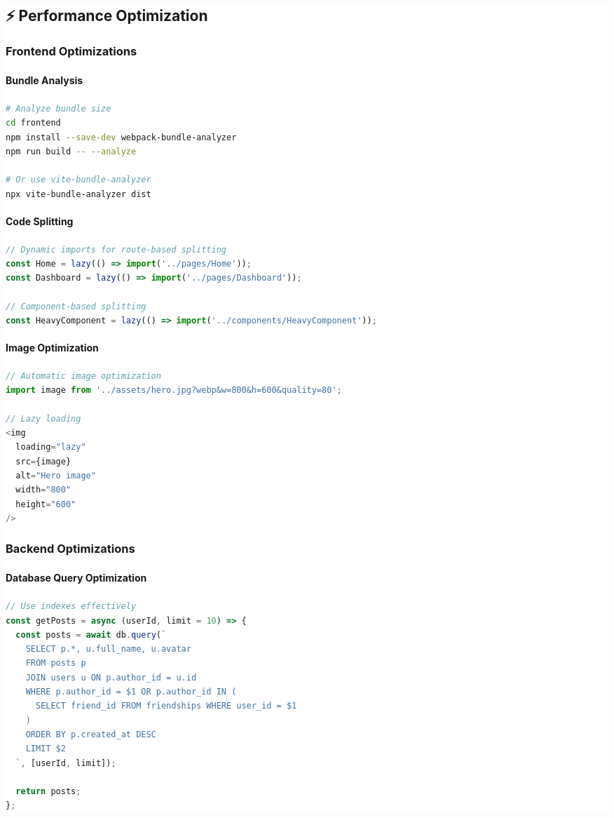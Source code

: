## ⚡ Performance Optimization

### Frontend Optimizations

#### **Bundle Analysis**
```bash
# Analyze bundle size
cd frontend
npm install --save-dev webpack-bundle-analyzer
npm run build -- --analyze

# Or use vite-bundle-analyzer
npx vite-bundle-analyzer dist
```

#### **Code Splitting**
```javascript
// Dynamic imports for route-based splitting
const Home = lazy(() => import('../pages/Home'));
const Dashboard = lazy(() => import('../pages/Dashboard'));

// Component-based splitting
const HeavyComponent = lazy(() => import('../components/HeavyComponent'));
```

#### **Image Optimization**
```javascript
// Automatic image optimization
import image from '../assets/hero.jpg?webp&w=800&h=600&quality=80';

// Lazy loading
<img
  loading="lazy"
  src={image}
  alt="Hero image"
  width="800"
  height="600"
/>
```

### Backend Optimizations

#### **Database Query Optimization**
```javascript
// Use indexes effectively
const getPosts = async (userId, limit = 10) => {
  const posts = await db.query(`
    SELECT p.*, u.full_name, u.avatar
    FROM posts p
    JOIN users u ON p.author_id = u.id
    WHERE p.author_id = $1 OR p.author_id IN (
      SELECT friend_id FROM friendships WHERE user_id = $1
    )
    ORDER BY p.created_at DESC
    LIMIT $2
  `, [userId, limit]);

  return posts;
};
```
